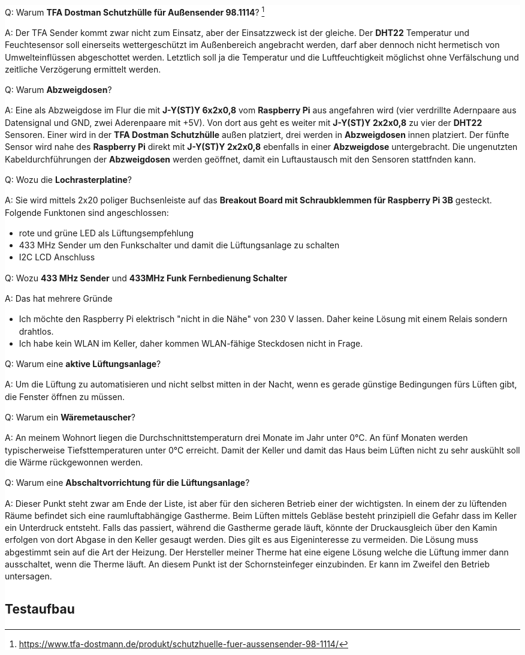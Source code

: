 [^13]: https://wiki.fhem.de/wiki/1-Wire_Busverlegung

Q: Warum **TFA Dostman Schutzhülle für Außensender 98.1114**? [^14]

A: Der TFA Sender kommt zwar nicht zum Einsatz, aber der Einsatzzweck ist der gleiche. Der **DHT22** Temperatur und Feuchtesensor soll einerseits wettergeschützt im Außenbereich angebracht werden, darf aber dennoch nicht hermetisch von Umwelteinflüssen abgeschottet werden. Letztlich soll ja die Temperatur und die Luftfeuchtigkeit möglichst ohne Verfälschung und zeitliche Verzögerung ermittelt werden.

[^14]: https://www.tfa-dostmann.de/produkt/schutzhuelle-fuer-aussensender-98-1114/

Q: Warum **Abzweigdosen**?

A: Eine als Abzweigdose im Flur die mit **J-Y(ST)Y 6x2x0,8** vom **Raspberry Pi** aus angefahren wird (vier verdrillte Adernpaare aus Datensignal und GND, zwei Aderenpaare mit +5V). Von dort aus geht es weiter mit **J-Y(ST)Y 2x2x0,8** zu vier der **DHT22** Sensoren. Einer wird in der **TFA Dostman Schutzhülle** außen platziert, drei werden in **Abzweigdosen** innen platziert. Der fünfte Sensor wird nahe des **Raspberry Pi** direkt mit **J-Y(ST)Y 2x2x0,8** ebenfalls in einer **Abzweigdose** untergebracht. Die ungenutzten Kabeldurchführungen der **Abzweigdosen** werden geöffnet, damit ein Luftaustausch mit den Sensoren stattfnden kann.

Q: Wozu die **Lochrasterplatine**?

A: Sie wird mittels 2x20 poliger Buchsenleiste auf das **Breakout Board mit Schraubklemmen für Raspberry Pi 3B** gesteckt. Folgende Funktonen sind angeschlossen:

- rote und grüne LED als Lüftungsempfehlung
- 433 MHz Sender um den Funkschalter und damit die Lüftungsanlage zu schalten
- I2C LCD Anschluss

Q: Wozu **433 MHz Sender** und **433MHz Funk Fernbedienung Schalter**

A: Das hat mehrere Gründe
- Ich möchte den Raspberry Pi elektrisch "nicht in die Nähe" von 230 V lassen. Daher keine Lösung mit einem Relais sondern drahtlos.
- Ich habe kein WLAN im Keller, daher kommen WLAN-fähige Steckdosen nicht in Frage.

Q: Warum eine **aktive Lüftungsanlage**?

A: Um die Lüftung zu automatisieren und nicht selbst mitten in der Nacht, wenn es gerade günstige Bedingungen fürs Lüften gibt, die Fenster öffnen zu müssen.

Q: Warum ein **Wäremetauscher**?

A: An meinem Wohnort liegen die Durchschnittstemperaturn drei Monate im Jahr unter 0°C. An fünf Monaten werden typischerweise Tiefsttemperaturen unter 0°C erreicht. Damit der Keller und damit das Haus beim Lüften nicht zu sehr auskühlt soll die Wärme rückgewonnen werden.

Q: Warum eine **Abschaltvorrichtung für die Lüftungsanlage**?

A: Dieser Punkt steht zwar am Ende der Liste, ist aber für den sicheren Betrieb einer der wichtigsten. In einem der zu lüftenden Räume befindet sich eine raumluftabhängige Gastherme. Beim Lüften mittels Gebläse besteht prinzipiell die Gefahr dass im Keller ein Unterdruck entsteht. Falls das passiert, während die Gastherme gerade läuft, könnte der Druckausgleich über den Kamin erfolgen von dort Abgase in den Keller gesaugt werden. Dies gilt es aus Eigeninteresse zu vermeiden. Die Lösung muss abgestimmt sein auf die Art der Heizung. Der Hersteller meiner Therme hat eine eigene Lösung welche die Lüftung immer dann ausschaltet, wenn die Therme läuft. An diesem Punkt ist der Schornsteinfeger einzubinden. Er kann im Zweifel den Betrieb untersagen.

## Testaufbau


[^1]: https://www.imis.bfs.de/geoportal/
[^2]: https://www.bfs.de/DE/themen/ion/umwelt/radon/karten/wohnraeume.html
[^3]: https://www.bfs.de/DE/themen/ion/umwelt/radon/regelungen/referenzwert.html
[^4]: https://www.raspberrypi.com/products/raspberry-pi-3-model-b/
[^5]: http://radonftlab.com/radon-sensor-product/radon-detector/rd200/
[^6]: https://theprivatesmarthome.com/how-to/set-up-ecosense-radoneye-in-home-assistant-using-raspberry-pi-as-bluetooth-proxy/
[^7]: https://github.com/EtoTen/radonreader
[^8]: https://github.com/jdeath/rd200v2
[^9]: https://pypi.org/project/radonpy/
[^10]: https://www.air-q.com/messwerte/radon
[^11]: https://www.air-q.com/radon-messgeraete-vergleich
[^12]: https://randomnerdtutorials.com/dht11-vs-dht22-vs-lm35-vs-ds18b20-vs-bme280-vs-bmp180/
[^15]: https://askubuntu.com/questions/37767/how-to-access-a-usb-flash-drive-from-the-terminal
[^15]: https://learn.adafruit.com/dht-humidity-sensing-on-raspberry-pi-with-gdocs-logging/python-setup
[^16]: https://unidata.github.io/MetPy/latest/api/generated/metpy.calc.dewpoint_from_relative_humidity.html#metpy.calc.dewpoint_from_relative_humidity
[^17]: https://github.com/MakeMagazinDE/Taupunktluefter/blob/main/Taupunkt_Lueftung/Taupunkt_Lueftung.ino Funktion `float taupunkt(float t, float r)`
[^18]: https://pypi.org/project/rpi-hardware-pwm/
[^19]: https://tutorials-raspberrypi.de/wiringpi-installieren-pinbelegung/ 
[^20]: https://tutorials-raspberrypi.de/raspberry-pi-funksteckdosen-433-mhz-steuern/
[^21]: https://github.com/milaq/rpi-rf
[^21]: https://www.raspberrypi-spy.co.uk/2014/11/enabling-the-i2c-interface-on-the-raspberry-pi/ 
[^22]: https://github.com/Freenove/Freenove_LCD_Module
[^23]: https://tutorials-raspberrypi.de/raspberry-pi-autostart-programm-skript/
[^24]: https://linuxize.com/post/how-to-format-usb-sd-card-linux/
[^25]: https://forum.endeavouros.com/t/tutorial-how-to-permanently-mount-external-internal-drives-in-linux/18688
[^26]: https://grafana.com/docs/grafana/latest/getting-started/get-started-grafana-influxdb/
[^27]: https://www.influxdata.com/downloads/
[^28]: https://grafana.com/docs/grafana/latest/setup-grafana/installation/debian/
[^29]: https://www.laub-home.de/wiki/Grafana_Verbindung_zu_InfluxDB_v2_mit_InfluxQL (nicht ganz korrekt)